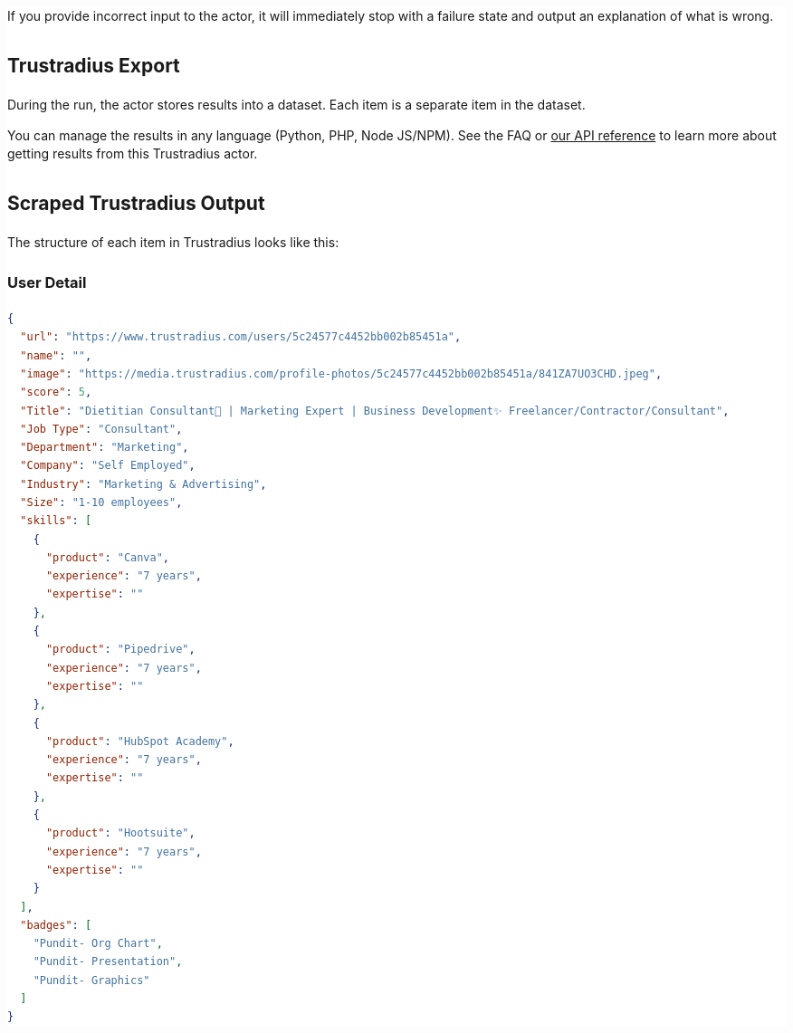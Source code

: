 If you provide incorrect input to the actor, it will immediately stop with a failure state and output an explanation of what is wrong.

## Trustradius Export

During the run, the actor stores results into a dataset. Each item is a separate item in the dataset.

You can manage the results in any language (Python, PHP, Node JS/NPM). See the FAQ or <a href="https://www.apify.com/docs/api" target="blank">our API reference</a> to learn more about getting results from this Trustradius actor.

## Scraped Trustradius Output

The structure of each item in Trustradius looks like this:

### User Detail

```json
{
  "url": "https://www.trustradius.com/users/5c24577c4452bb002b85451a",
  "name": "",
  "image": "https://media.trustradius.com/profile-photos/5c24577c4452bb002b85451a/841ZA7UO3CHD.jpeg",
  "score": 5,
  "Title": "Dietitian Consultant🌮 | Marketing Expert | Business Development✨ Freelancer/Contractor/Consultant",
  "Job Type": "Consultant",
  "Department": "Marketing",
  "Company": "Self Employed",
  "Industry": "Marketing & Advertising",
  "Size": "1-10 employees",
  "skills": [
    {
      "product": "Canva",
      "experience": "7 years",
      "expertise": ""
    },
    {
      "product": "Pipedrive",
      "experience": "7 years",
      "expertise": ""
    },
    {
      "product": "HubSpot Academy",
      "experience": "7 years",
      "expertise": ""
    },
    {
      "product": "Hootsuite",
      "experience": "7 years",
      "expertise": ""
    }
  ],
  "badges": [
    "Pundit- Org Chart",
    "Pundit- Presentation",
    "Pundit- Graphics"
  ]
}
```
